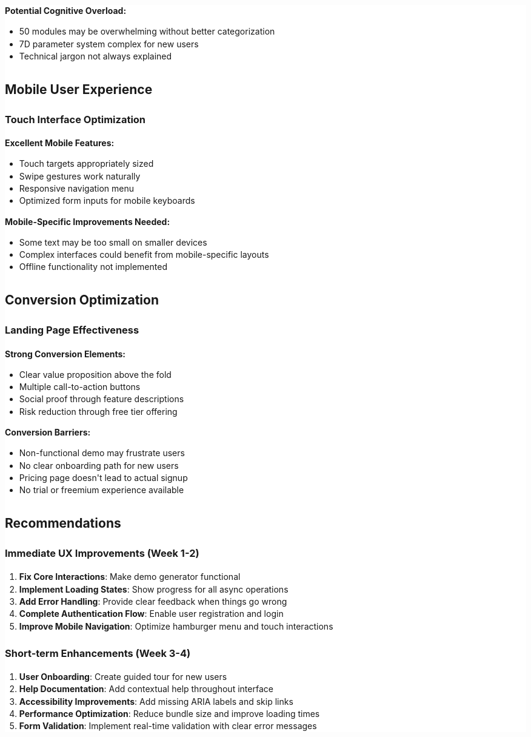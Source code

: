 **Potential Cognitive Overload:**
- 50 modules may be overwhelming without better categorization
- 7D parameter system complex for new users
- Technical jargon not always explained

## Mobile User Experience

### Touch Interface Optimization
**Excellent Mobile Features:**
- Touch targets appropriately sized
- Swipe gestures work naturally
- Responsive navigation menu
- Optimized form inputs for mobile keyboards

**Mobile-Specific Improvements Needed:**
- Some text may be too small on smaller devices
- Complex interfaces could benefit from mobile-specific layouts
- Offline functionality not implemented

## Conversion Optimization

### Landing Page Effectiveness
**Strong Conversion Elements:**
- Clear value proposition above the fold
- Multiple call-to-action buttons
- Social proof through feature descriptions
- Risk reduction through free tier offering

**Conversion Barriers:**
- Non-functional demo may frustrate users
- No clear onboarding path for new users
- Pricing page doesn't lead to actual signup
- No trial or freemium experience available

## Recommendations

### Immediate UX Improvements (Week 1-2)
1. **Fix Core Interactions**: Make demo generator functional
2. **Implement Loading States**: Show progress for all async operations
3. **Add Error Handling**: Provide clear feedback when things go wrong
4. **Complete Authentication Flow**: Enable user registration and login
5. **Improve Mobile Navigation**: Optimize hamburger menu and touch interactions

### Short-term Enhancements (Week 3-4)
1. **User Onboarding**: Create guided tour for new users
2. **Help Documentation**: Add contextual help throughout interface
3. **Accessibility Improvements**: Add missing ARIA labels and skip links
4. **Performance Optimization**: Reduce bundle size and improve loading times
5. **Form Validation**: Implement real-time validation with clear error messages
